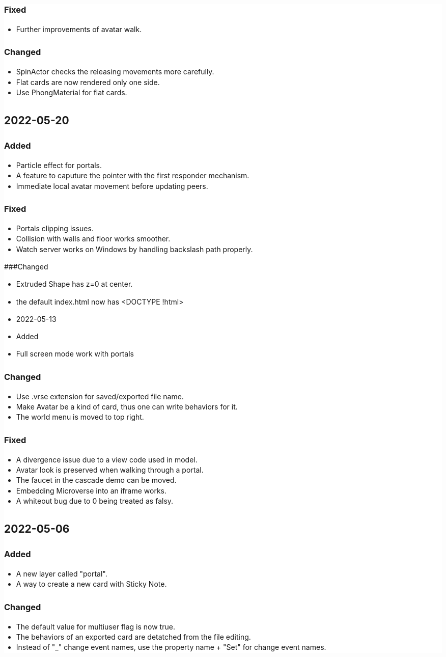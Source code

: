 ### Fixed
- Further improvements of avatar walk.

### Changed
- SpinActor checks the releasing movements more carefully.
- Flat cards are now rendered only one side.
- Use PhongMaterial for flat cards.

## 2022-05-20
### Added
- Particle effect for portals.
- A feature to caputure the pointer with the first responder mechanism.
- Immediate local avatar movement before updating peers.

### Fixed
- Portals clipping issues.
- Collision with walls and floor works smoother.
- Watch server works on Windows by handling backslash path properly.

###Changed
- Extruded Shape has z=0 at center.
- the default index.html now has <DOCTYPE !html>

- 2022-05-13
- Added
- Full screen mode work with portals

### Changed
- Use .vrse extension for saved/exported file name.
- Make Avatar be a kind of card, thus one can write behaviors for it.
- The world menu is moved to top right.

### Fixed
- A divergence issue due to a view code used in model.
- Avatar look is preserved when walking through a portal.
- The faucet in the cascade demo can be moved.
- Embedding Microverse into an iframe works.
- A whiteout bug due to 0 being treated as falsy.

## 2022-05-06
### Added
- A new layer called "portal".
- A way to create a new card with Sticky Note.

### Changed
- The default value for multiuser flag is now true.
- The behaviors of an exported card are detatched from the file editing.
- Instead of "_" change event names, use the property name + "Set" for change event names.
